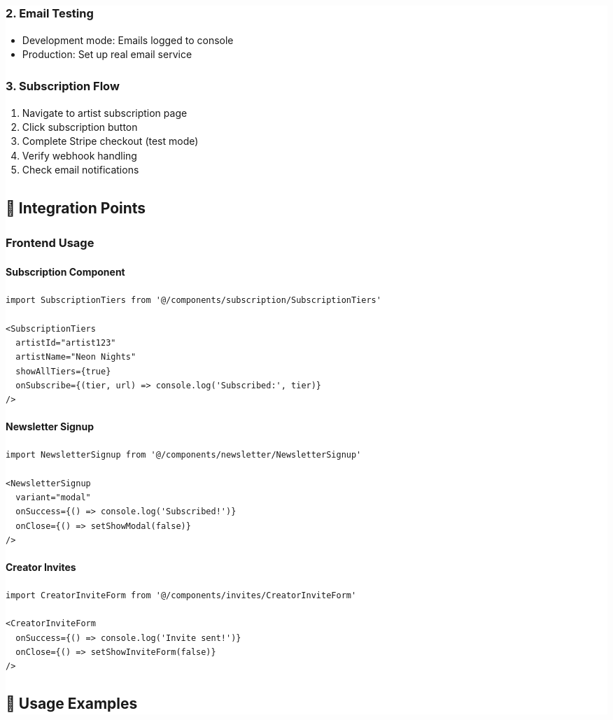 ### 2. Email Testing
- Development mode: Emails logged to console
- Production: Set up real email service

### 3. Subscription Flow
1. Navigate to artist subscription page
2. Click subscription button
3. Complete Stripe checkout (test mode)
4. Verify webhook handling
5. Check email notifications

## 🔗 Integration Points

### Frontend Usage

#### Subscription Component
```tsx
import SubscriptionTiers from '@/components/subscription/SubscriptionTiers'

<SubscriptionTiers 
  artistId="artist123"
  artistName="Neon Nights"
  showAllTiers={true}
  onSubscribe={(tier, url) => console.log('Subscribed:', tier)}
/>
```

#### Newsletter Signup
```tsx
import NewsletterSignup from '@/components/newsletter/NewsletterSignup'

<NewsletterSignup 
  variant="modal"
  onSuccess={() => console.log('Subscribed!')}
  onClose={() => setShowModal(false)}
/>
```

#### Creator Invites
```tsx
import CreatorInviteForm from '@/components/invites/CreatorInviteForm'

<CreatorInviteForm 
  onSuccess={() => console.log('Invite sent!')}
  onClose={() => setShowInviteForm(false)}
/>
```

## 🎯 Usage Examples
